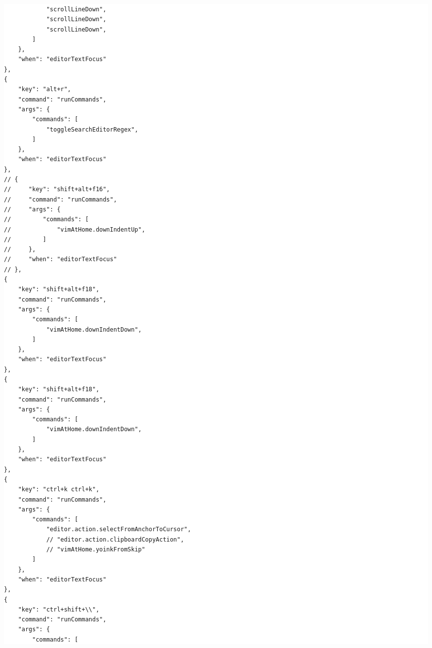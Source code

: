                "scrollLineDown",
                "scrollLineDown",
                "scrollLineDown",
            ]
        },
        "when": "editorTextFocus"
    },
    {
        "key": "alt+r",
        "command": "runCommands",
        "args": {
            "commands": [
                "toggleSearchEditorRegex",
            ]
        },
        "when": "editorTextFocus"
    },
    // {
    //     "key": "shift+alt+f16",
    //     "command": "runCommands",
    //     "args": {
    //         "commands": [
    //             "vimAtHome.downIndentUp",
    //         ]
    //     },
    //     "when": "editorTextFocus"
    // },
    {
        "key": "shift+alt+f18",
        "command": "runCommands",
        "args": {
            "commands": [
                "vimAtHome.downIndentDown",
            ]
        },
        "when": "editorTextFocus"
    },
    {
        "key": "shift+alt+f18",
        "command": "runCommands",
        "args": {
            "commands": [
                "vimAtHome.downIndentDown",
            ]
        },
        "when": "editorTextFocus"
    },
    {
        "key": "ctrl+k ctrl+k",
        "command": "runCommands",
        "args": {
            "commands": [
                "editor.action.selectFromAnchorToCursor",
                // "editor.action.clipboardCopyAction",
                // "vimAtHome.yoinkFromSkip"
            ]
        },
        "when": "editorTextFocus"
    },
    {
        "key": "ctrl+shift+\\",
        "command": "runCommands",
        "args": {
            "commands": [